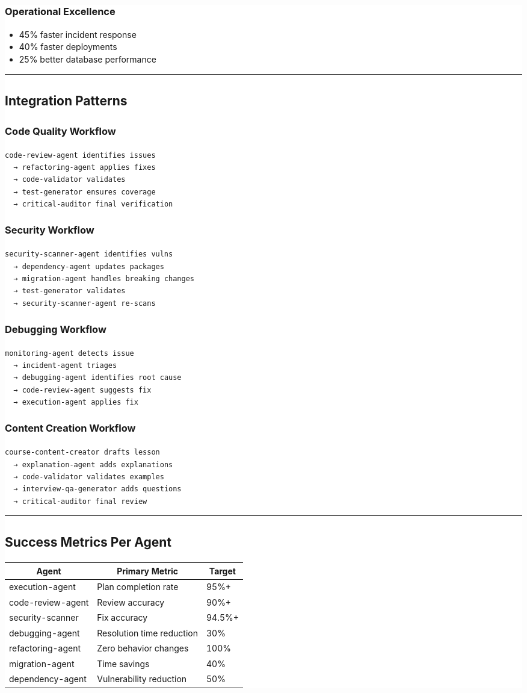 ### Operational Excellence
- 45% faster incident response
- 40% faster deployments
- 25% better database performance

---

## Integration Patterns

### Code Quality Workflow
```
code-review-agent identifies issues
  → refactoring-agent applies fixes
  → code-validator validates
  → test-generator ensures coverage
  → critical-auditor final verification
```

### Security Workflow
```
security-scanner-agent identifies vulns
  → dependency-agent updates packages
  → migration-agent handles breaking changes
  → test-generator validates
  → security-scanner-agent re-scans
```

### Debugging Workflow
```
monitoring-agent detects issue
  → incident-agent triages
  → debugging-agent identifies root cause
  → code-review-agent suggests fix
  → execution-agent applies fix
```

### Content Creation Workflow
```
course-content-creator drafts lesson
  → explanation-agent adds explanations
  → code-validator validates examples
  → interview-qa-generator adds questions
  → critical-auditor final review
```

---

## Success Metrics Per Agent

| Agent | Primary Metric | Target |
|-------|---------------|--------|
| execution-agent | Plan completion rate | 95%+ |
| code-review-agent | Review accuracy | 90%+ |
| security-scanner | Fix accuracy | 94.5%+ |
| debugging-agent | Resolution time reduction | 30% |
| refactoring-agent | Zero behavior changes | 100% |
| migration-agent | Time savings | 40% |
| dependency-agent | Vulnerability reduction | 50% |